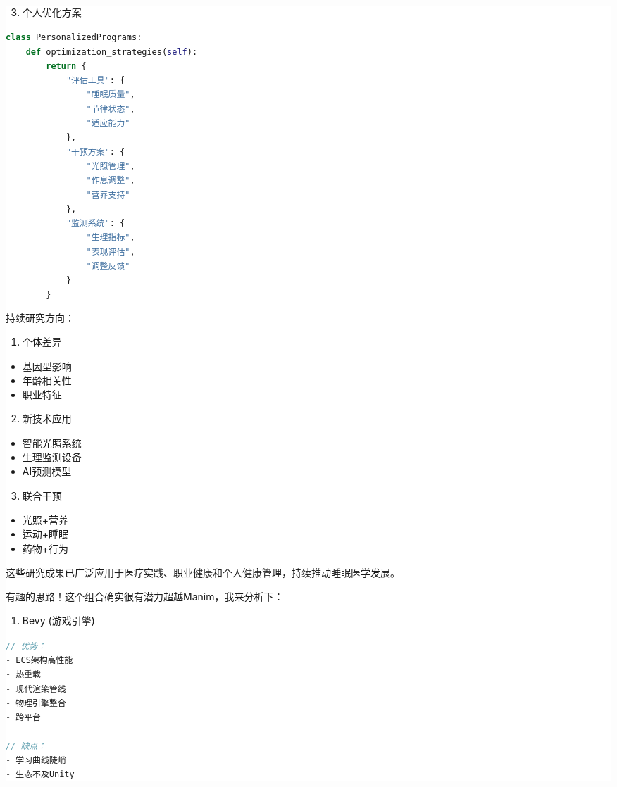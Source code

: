 3. 个人优化方案
```python
class PersonalizedPrograms:
    def optimization_strategies(self):
        return {
            "评估工具": {
                "睡眠质量",
                "节律状态",
                "适应能力"
            },
            "干预方案": {
                "光照管理",
                "作息调整",
                "营养支持"
            },
            "监测系统": {
                "生理指标",
                "表现评估",
                "调整反馈"
            }
        }
```

持续研究方向：

1. 个体差异
- 基因型影响
- 年龄相关性
- 职业特征

2. 新技术应用
- 智能光照系统
- 生理监测设备
- AI预测模型

3. 联合干预
- 光照+营养
- 运动+睡眠
- 药物+行为

这些研究成果已广泛应用于医疗实践、职业健康和个人健康管理，持续推动睡眠医学发展。

有趣的思路！这个组合确实很有潜力超越Manim，我来分析下：

1. Bevy (游戏引擎)
```rust
// 优势：
- ECS架构高性能
- 热重载
- 现代渲染管线
- 物理引擎整合
- 跨平台

// 缺点：
- 学习曲线陡峭
- 生态不及Unity
```
